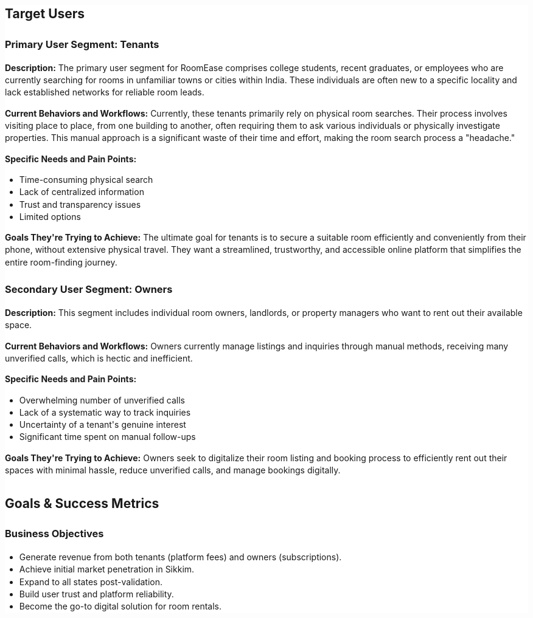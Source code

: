 ## Target Users

### Primary User Segment: Tenants

**Description:**
The primary user segment for RoomEase comprises college students, recent graduates, or employees who are currently searching for rooms in unfamiliar towns or cities within India. These individuals are often new to a specific locality and lack established networks for reliable room leads.

**Current Behaviors and Workflows:**
Currently, these tenants primarily rely on physical room searches. Their process involves visiting place to place, from one building to another, often requiring them to ask various individuals or physically investigate properties. This manual approach is a significant waste of their time and effort, making the room search process a "headache."

**Specific Needs and Pain Points:**
- Time-consuming physical search
- Lack of centralized information
- Trust and transparency issues
- Limited options

**Goals They're Trying to Achieve:**
The ultimate goal for tenants is to secure a suitable room efficiently and conveniently from their phone, without extensive physical travel. They want a streamlined, trustworthy, and accessible online platform that simplifies the entire room-finding journey.

### Secondary User Segment: Owners

**Description:**
This segment includes individual room owners, landlords, or property managers who want to rent out their available space.

**Current Behaviors and Workflows:**
Owners currently manage listings and inquiries through manual methods, receiving many unverified calls, which is hectic and inefficient.

**Specific Needs and Pain Points:**
- Overwhelming number of unverified calls
- Lack of a systematic way to track inquiries
- Uncertainty of a tenant's genuine interest
- Significant time spent on manual follow-ups

**Goals They're Trying to Achieve:**
Owners seek to digitalize their room listing and booking process to efficiently rent out their spaces with minimal hassle, reduce unverified calls, and manage bookings digitally.

## Goals & Success Metrics

### Business Objectives
- Generate revenue from both tenants (platform fees) and owners (subscriptions).
- Achieve initial market penetration in Sikkim.
- Expand to all states post-validation.
- Build user trust and platform reliability.
- Become the go-to digital solution for room rentals.
